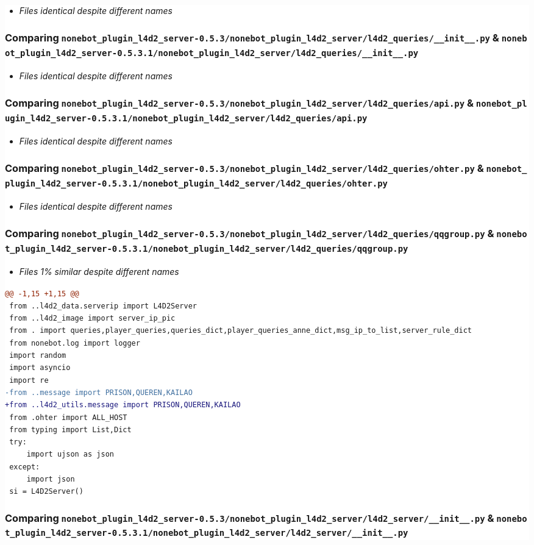  * *Files identical despite different names*

### Comparing `nonebot_plugin_l4d2_server-0.5.3/nonebot_plugin_l4d2_server/l4d2_queries/__init__.py` & `nonebot_plugin_l4d2_server-0.5.3.1/nonebot_plugin_l4d2_server/l4d2_queries/__init__.py`

 * *Files identical despite different names*

### Comparing `nonebot_plugin_l4d2_server-0.5.3/nonebot_plugin_l4d2_server/l4d2_queries/api.py` & `nonebot_plugin_l4d2_server-0.5.3.1/nonebot_plugin_l4d2_server/l4d2_queries/api.py`

 * *Files identical despite different names*

### Comparing `nonebot_plugin_l4d2_server-0.5.3/nonebot_plugin_l4d2_server/l4d2_queries/ohter.py` & `nonebot_plugin_l4d2_server-0.5.3.1/nonebot_plugin_l4d2_server/l4d2_queries/ohter.py`

 * *Files identical despite different names*

### Comparing `nonebot_plugin_l4d2_server-0.5.3/nonebot_plugin_l4d2_server/l4d2_queries/qqgroup.py` & `nonebot_plugin_l4d2_server-0.5.3.1/nonebot_plugin_l4d2_server/l4d2_queries/qqgroup.py`

 * *Files 1% similar despite different names*

```diff
@@ -1,15 +1,15 @@
 from ..l4d2_data.serverip import L4D2Server
 from ..l4d2_image import server_ip_pic
 from . import queries,player_queries,queries_dict,player_queries_anne_dict,msg_ip_to_list,server_rule_dict
 from nonebot.log import logger
 import random
 import asyncio
 import re
-from ..message import PRISON,QUEREN,KAILAO
+from ..l4d2_utils.message import PRISON,QUEREN,KAILAO
 from .ohter import ALL_HOST
 from typing import List,Dict
 try:
     import ujson as json
 except:
     import json
 si = L4D2Server()
```

### Comparing `nonebot_plugin_l4d2_server-0.5.3/nonebot_plugin_l4d2_server/l4d2_server/__init__.py` & `nonebot_plugin_l4d2_server-0.5.3.1/nonebot_plugin_l4d2_server/l4d2_server/__init__.py`
